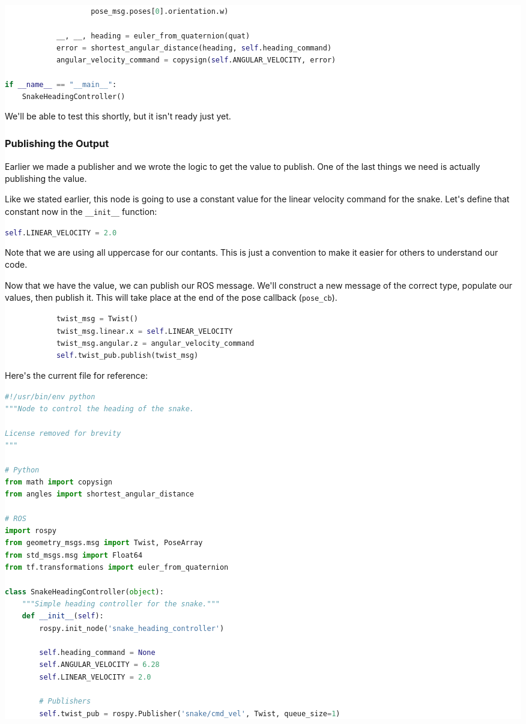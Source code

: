 ```python
                    pose_msg.poses[0].orientation.w)

            __, __, heading = euler_from_quaternion(quat)
            error = shortest_angular_distance(heading, self.heading_command)
            angular_velocity_command = copysign(self.ANGULAR_VELOCITY, error)

if __name__ == "__main__":
    SnakeHeadingController()
```

We'll be able to test this shortly, but it isn't ready just yet.

### Publishing the Output
Earlier we made a publisher and we wrote the logic to get the value to publish.
One of the last things we need is actually publishing the value.

Like we stated earlier, this node is going to use a constant value for the
linear velocity command for the snake. Let's define that constant now in the
`__init__` function:
```python
self.LINEAR_VELOCITY = 2.0
```
Note that we are using all uppercase for our contants. This is just a convention
to make it easier for others to understand our code.

Now that we have the value, we can publish our ROS message. We'll construct a
new message of the correct type, populate our values, then publish it. This will
take place at the end of the pose callback (`pose_cb`).
```python
            twist_msg = Twist()
            twist_msg.linear.x = self.LINEAR_VELOCITY
            twist_msg.angular.z = angular_velocity_command
            self.twist_pub.publish(twist_msg)
```

Here's the current file for reference:
```python
#!/usr/bin/env python
"""Node to control the heading of the snake.

License removed for brevity
"""

# Python
from math import copysign
from angles import shortest_angular_distance

# ROS
import rospy
from geometry_msgs.msg import Twist, PoseArray
from std_msgs.msg import Float64
from tf.transformations import euler_from_quaternion

class SnakeHeadingController(object):
    """Simple heading controller for the snake."""
    def __init__(self):
        rospy.init_node('snake_heading_controller')

        self.heading_command = None
        self.ANGULAR_VELOCITY = 6.28
        self.LINEAR_VELOCITY = 2.0

        # Publishers
        self.twist_pub = rospy.Publisher('snake/cmd_vel', Twist, queue_size=1)

```